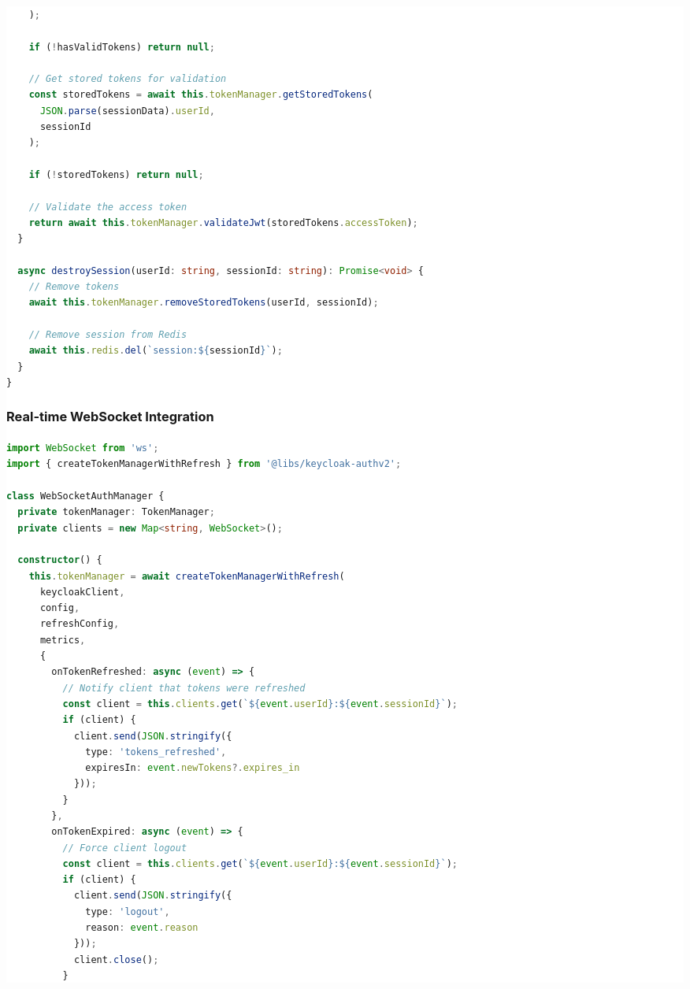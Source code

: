 ```typescript
    );

    if (!hasValidTokens) return null;

    // Get stored tokens for validation
    const storedTokens = await this.tokenManager.getStoredTokens(
      JSON.parse(sessionData).userId,
      sessionId
    );

    if (!storedTokens) return null;

    // Validate the access token
    return await this.tokenManager.validateJwt(storedTokens.accessToken);
  }

  async destroySession(userId: string, sessionId: string): Promise<void> {
    // Remove tokens
    await this.tokenManager.removeStoredTokens(userId, sessionId);

    // Remove session from Redis
    await this.redis.del(`session:${sessionId}`);
  }
}
```

### Real-time WebSocket Integration

```typescript
import WebSocket from 'ws';
import { createTokenManagerWithRefresh } from '@libs/keycloak-authv2';

class WebSocketAuthManager {
  private tokenManager: TokenManager;
  private clients = new Map<string, WebSocket>();

  constructor() {
    this.tokenManager = await createTokenManagerWithRefresh(
      keycloakClient,
      config,
      refreshConfig,
      metrics,
      {
        onTokenRefreshed: async (event) => {
          // Notify client that tokens were refreshed
          const client = this.clients.get(`${event.userId}:${event.sessionId}`);
          if (client) {
            client.send(JSON.stringify({
              type: 'tokens_refreshed',
              expiresIn: event.newTokens?.expires_in
            }));
          }
        },
        onTokenExpired: async (event) => {
          // Force client logout
          const client = this.clients.get(`${event.userId}:${event.sessionId}`);
          if (client) {
            client.send(JSON.stringify({
              type: 'logout',
              reason: event.reason
            }));
            client.close();
          }
```